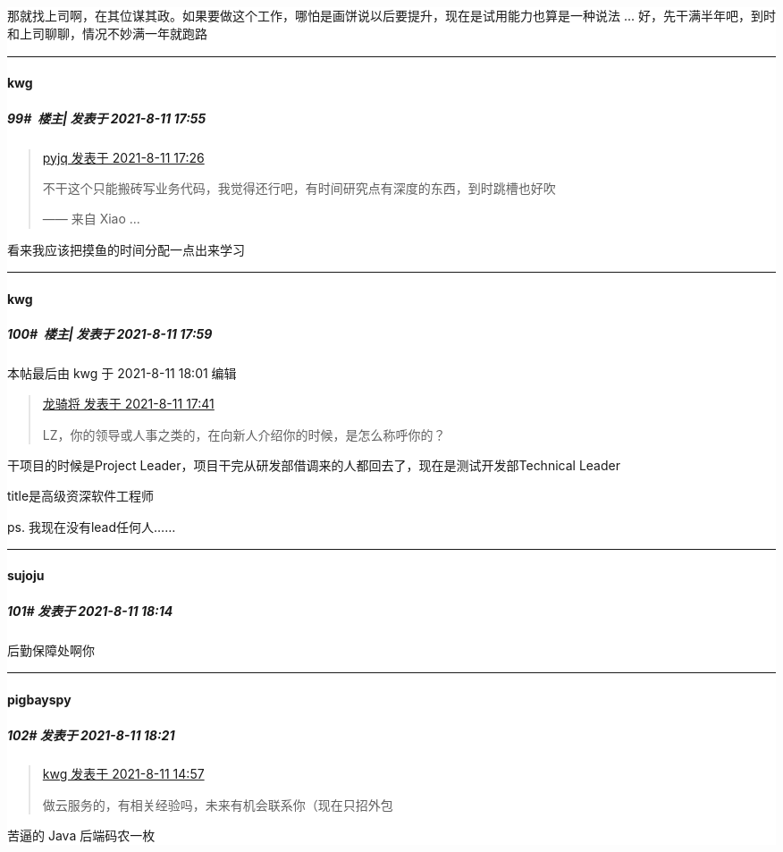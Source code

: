 那就找上司啊，在其位谋其政。如果要做这个工作，哪怕是画饼说以后要提升，现在是试用能力也算是一种说法 ...</blockquote>
好，先干满半年吧，到时和上司聊聊，情况不妙满一年就跑路


*****

####  kwg  
##### 99#         楼主| 发表于 2021-8-11 17:55


<blockquote><a href="httphttps://bbs.saraba1st.com/2b/forum.php?mod=redirect&amp;goto=findpost&amp;pid=52330650&amp;ptid=2020209" target="_blank">pyjq 发表于 2021-8-11 17:26</a>

不干这个只能搬砖写业务代码，我觉得还行吧，有时间研究点有深度的东西，到时跳槽也好吹


—— 来自 Xiao ...</blockquote>
看来我应该把摸鱼的时间分配一点出来学习


*****

####  kwg  
##### 100#         楼主| 发表于 2021-8-11 17:59


 本帖最后由 kwg 于 2021-8-11 18:01 编辑 
<blockquote><a href="httphttps://bbs.saraba1st.com/2b/forum.php?mod=redirect&amp;goto=findpost&amp;pid=52330856&amp;ptid=2020209" target="_blank">龙骑将 发表于 2021-8-11 17:41</a>

LZ，你的领导或人事之类的，在向新人介绍你的时候，是怎么称呼你的？</blockquote>
干项目的时候是Project Leader，项目干完从研发部借调来的人都回去了，现在是测试开发部Technical Leader

title是高级资深软件工程师

ps. 我现在没有lead任何人……


                                                 

*****

####  sujoju  
##### 101#       发表于 2021-8-11 18:14


后勤保障处啊你


*****

####  pigbayspy  
##### 102#       发表于 2021-8-11 18:21


<blockquote><a href="httphttps://bbs.saraba1st.com/2b/forum.php?mod=redirect&amp;goto=findpost&amp;pid=52328801&amp;ptid=2020209" target="_blank">kwg 发表于 2021-8-11 14:57</a>

做云服务的，有相关经验吗，未来有机会联系你（现在只招外包</blockquote>
苦逼的 Java 后端码农一枚
